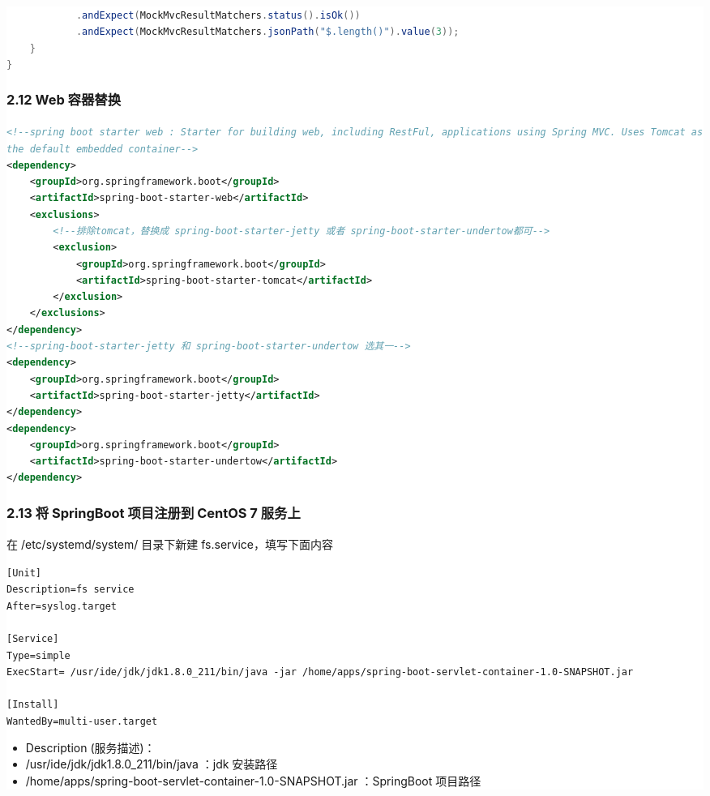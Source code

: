 ```java
            .andExpect(MockMvcResultMatchers.status().isOk())
            .andExpect(MockMvcResultMatchers.jsonPath("$.length()").value(3));
    }
}
```

### 2.12 Web 容器替换

```xml
<!--spring boot starter web : Starter for building web, including RestFul, applications using Spring MVC. Uses Tomcat as the default embedded container-->
<dependency>
    <groupId>org.springframework.boot</groupId>
    <artifactId>spring-boot-starter-web</artifactId>
    <exclusions>
        <!--排除tomcat，替换成 spring-boot-starter-jetty 或者 spring-boot-starter-undertow都可-->
        <exclusion>
            <groupId>org.springframework.boot</groupId>
            <artifactId>spring-boot-starter-tomcat</artifactId>
        </exclusion>
    </exclusions>
</dependency>
<!--spring-boot-starter-jetty 和 spring-boot-starter-undertow 选其一-->
<dependency>
    <groupId>org.springframework.boot</groupId>
    <artifactId>spring-boot-starter-jetty</artifactId>
</dependency>
<dependency>
    <groupId>org.springframework.boot</groupId>
    <artifactId>spring-boot-starter-undertow</artifactId>
</dependency>
```

### 2.13 将 SpringBoot 项目注册到 CentOS 7 服务上

在 /etc/systemd/system/ 目录下新建 fs.service，填写下面内容

```shell
[Unit]
Description=fs service
After=syslog.target

[Service]
Type=simple
ExecStart= /usr/ide/jdk/jdk1.8.0_211/bin/java -jar /home/apps/spring-boot-servlet-container-1.0-SNAPSHOT.jar

[Install]
WantedBy=multi-user.target
```

* Description (服务描述)：
* /usr/ide/jdk/jdk1.8.0_211/bin/java ：jdk 安装路径
* /home/apps/spring-boot-servlet-container-1.0-SNAPSHOT.jar ：SpringBoot 项目路径
